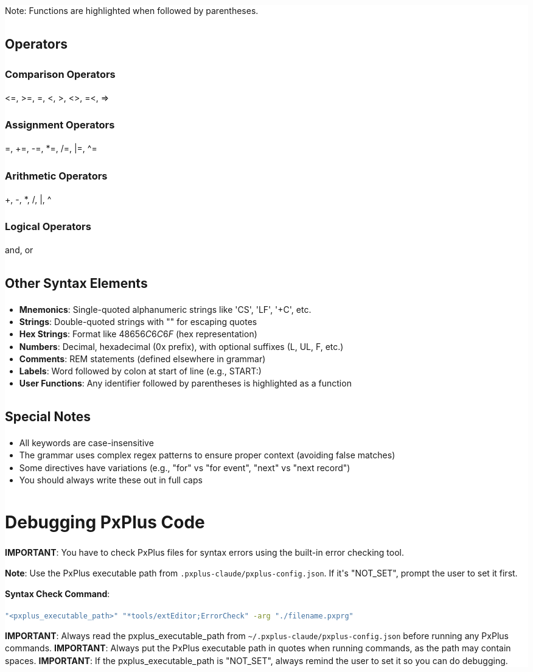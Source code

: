 Note: Functions are highlighted when followed by parentheses.

## Operators

### Comparison Operators
<=, >=, =, <, >, <>, =<, =>

### Assignment Operators
=, +=, -=, *=, /=, |=, ^=

### Arithmetic Operators
+, -, *, /, |, ^

### Logical Operators
and, or

## Other Syntax Elements

- **Mnemonics**: Single-quoted alphanumeric strings like 'CS', 'LF', '+C', etc.
- **Strings**: Double-quoted strings with "" for escaping quotes
- **Hex Strings**: Format like $48656C6C6F$ (hex representation)
- **Numbers**: Decimal, hexadecimal (0x prefix), with optional suffixes (L, UL, F, etc.)
- **Comments**: REM statements (defined elsewhere in grammar)
- **Labels**: Word followed by colon at start of line (e.g., START:)
- **User Functions**: Any identifier followed by parentheses is highlighted as a function

## Special Notes

- All keywords are case-insensitive
- The grammar uses complex regex patterns to ensure proper context (avoiding false matches)
- Some directives have variations (e.g., "for" vs "for event", "next" vs "next record")
- You should always write these out in full caps

# Debugging PxPlus Code

**IMPORTANT**: You have to check PxPlus files for syntax errors using the built-in error checking tool.

**Note**: Use the PxPlus executable path from `.pxplus-claude/pxplus-config.json`. If it's "NOT_SET", prompt the user to set it first.

**Syntax Check Command**:
```bash
"<pxplus_executable_path>" "*tools/extEditor;ErrorCheck" -arg "./filename.pxprg"
```

**IMPORTANT**: Always read the pxplus_executable_path from `~/.pxplus-claude/pxplus-config.json` before running any PxPlus commands.
**IMPORTANT**: Always put the PxPlus executable path in quotes when running commands, as the path may contain spaces.
**IMPORTANT**: If the pxplus_executable_path is "NOT_SET", always remind the user to set it so you can do debugging.
